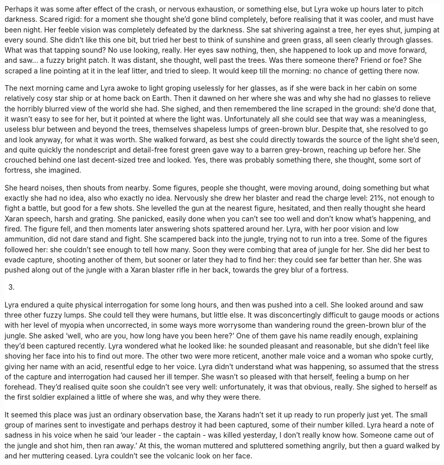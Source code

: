 Perhaps it was some after effect of the crash, or nervous exhaustion, or something else, but Lyra woke up hours later to pitch darkness. Scared rigid: for a moment she thought she’d gone blind completely, before realising that it was cooler, and must have been night. Her feeble vision was completely defeated by the darkness. She sat shivering against a tree, her eyes shut, jumping at every sound. She didn’t like this one bit, but tried her best to think of sunshine and green grass, all seen clearly through glasses. What was that tapping sound? No use looking, really. Her eyes saw nothing, then, she happened to look up and move forward, and saw... a fuzzy bright patch. It was distant, she thought, well past the trees. Was there someone there? Friend or foe? She scraped a line pointing at it in the leaf litter, and tried to sleep. It would keep till the morning: no chance of getting there now.

The next morning came and Lyra awoke to light groping uselessly for her glasses, as if she were back in her cabin on some relatively cosy star ship or at home back on Earth. Then it dawned on her where she was and why she had no glasses to relieve the horribly blurred view of the world she had. She sighed, and then remembered the line scraped in the ground: she’d done that, it wasn’t easy to see for her, but it pointed at where the light was. Unfortunately all she could see that way was a meaningless, useless blur between and beyond the trees, themselves shapeless lumps of green-brown blur. Despite that, she resolved to go and look anyway, for what it was worth. She walked forward, as best she could directly towards the source of the light she’d seen, and quite quickly the nondescript and detail-free forest green gave way to a barren grey-brown, reaching up before her. She crouched behind one last decent-sized tree and looked. Yes, there was probably something there, she thought, some sort of fortress, she imagined. 

She heard noises, then shouts from nearby. Some figures, people she thought, were moving around, doing something but what exactly she had no idea, also who exactly no idea. Nervously she drew her blaster and read the charge level: 21%, not enough to fight a battle, but good for a few shots. She levelled the gun at the nearest figure, hesitated, and then really thought she heard Xaran speech, harsh and grating. She panicked, easily done when you can’t see too well and don’t know what’s happening, and fired. The figure fell, and then moments later answering shots spattered around her. Lyra, with her poor vision and low ammunition, did not dare stand and fight. She scampered back into the jungle, trying not to run into a tree. Some of the figures followed her: she couldn’t see enough to tell how many. Soon they were combing that area of jungle for her. She did her best to evade capture, shooting another of them, but sooner or later they had to find her: they could see far better than her. She was pushed along out of the jungle with a Xaran blaster rifle in her back, towards the grey blur of a fortress.

3.

Lyra endured a quite physical interrogation for some long hours, and then was pushed into a cell. She looked around and saw three other fuzzy lumps. She could tell they were humans, but little else. It was disconcertingly difficult to gauge moods or actions with her level of myopia when uncorrected, in some ways more worrysome than wandering round the green-brown blur of the jungle. She asked
‘well, who are you, how long have you been here?’
One of them gave his name readily enough, explaining they’d been captured recently. Lyra wondered what he looked like: he sounded pleasant and reasonable, but she didn’t feel like shoving her face into his to find out more. The other two were more reticent, another male voice and a woman who spoke curtly, giving her name with an acid, resentful edge to her voice. Lyra didn’t understand what was happening, so assumed that the stress of the capture and interrogation had caused her ill temper. She wasn’t so pleased with that herself, feeling a bump on her forehead. They’d realised quite soon she couldn’t see very well: unfortunately, it was that obvious, really. She sighed to herself as the first soldier explained a little of where she was, and why they were there.

It seemed this place was just an ordinary observation base, the Xarans hadn’t set it up ready to run properly just yet. The small group of marines sent to investigate and perhaps destroy it had been captured, some of their number killed. Lyra heard a note of sadness in his voice when he said
‘our leader - the captain - was killed yesterday, I don’t really know how. Someone came out of the jungle and shot him, then ran away.’
At this, the woman muttered and spluttered something angrily, but then a guard walked by and her muttering ceased. Lyra couldn’t see the volcanic look on her face.
